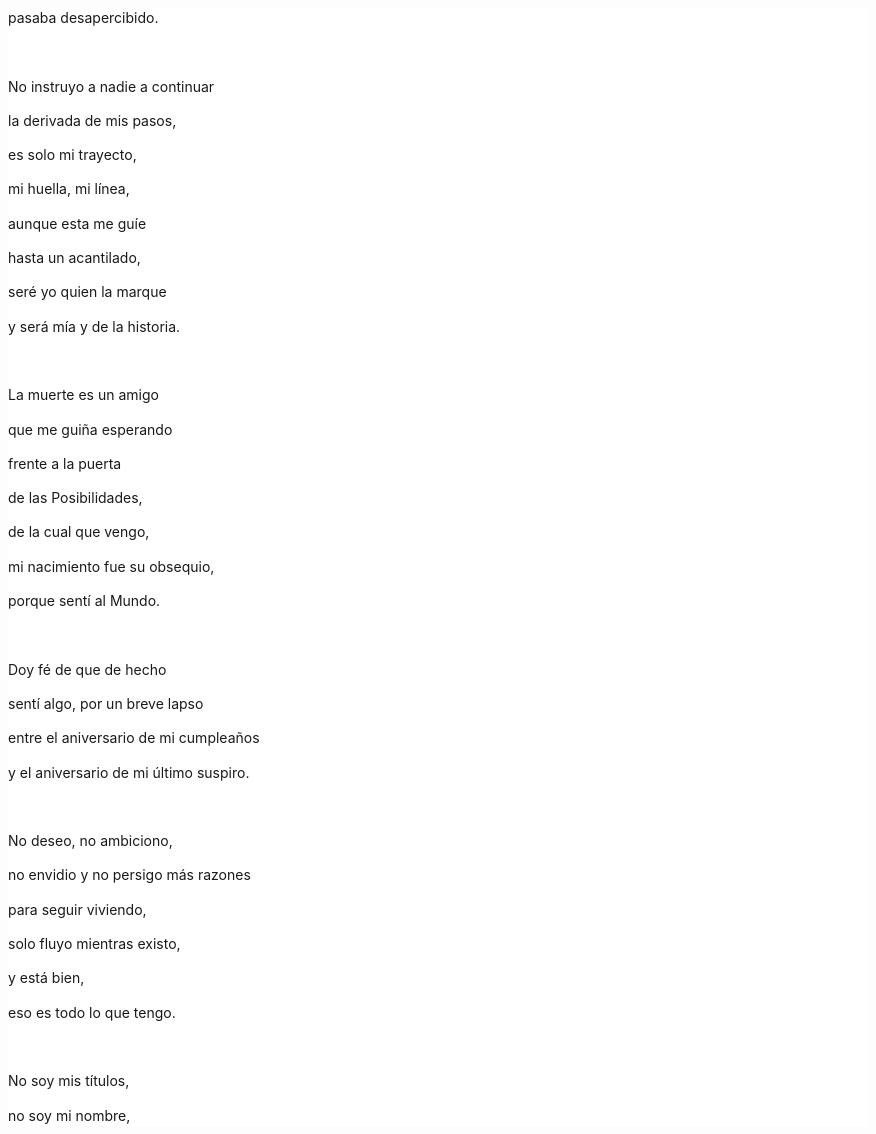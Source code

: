 pasaba desapercibido.

&nbsp;

No instruyo a nadie a continuar

la derivada de mis pasos,

es solo mi trayecto,

mi huella, mi línea,

aunque esta me guíe

hasta un acantilado,

seré yo quien la marque

y será mía y de la historia.

&nbsp;

La muerte es un amigo

que me guiña esperando

frente a la puerta

de las Posibilidades,

de la cual que vengo,

mi nacimiento fue su obsequio,

porque sentí al Mundo.

&nbsp;

Doy fé de que de hecho

sentí algo, por un breve lapso

entre el aniversario de mi cumpleaños

y el aniversario de mi último suspiro.

&nbsp;

No deseo, no ambiciono,

no envidio y no persigo más razones

para seguir viviendo,

solo fluyo mientras existo,

y está bien,

eso es todo lo que tengo.

&nbsp;

No soy mis títulos,

no soy mi nombre,

